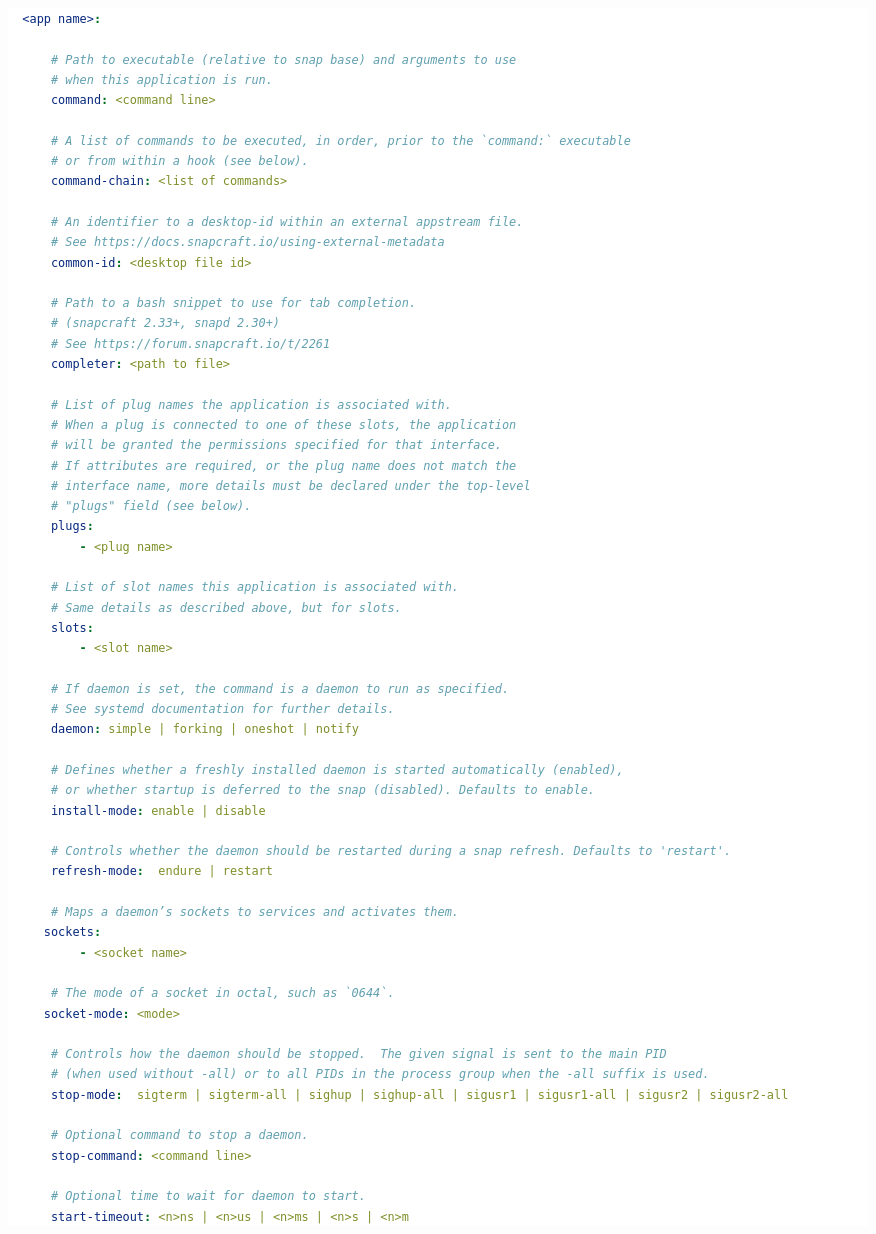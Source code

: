 ```yaml
  <app name>:

      # Path to executable (relative to snap base) and arguments to use
      # when this application is run.
      command: <command line>

      # A list of commands to be executed, in order, prior to the `command:` executable
      # or from within a hook (see below). 
      command-chain: <list of commands>

      # An identifier to a desktop-id within an external appstream file.
      # See https://docs.snapcraft.io/using-external-metadata
      common-id: <desktop file id>

      # Path to a bash snippet to use for tab completion.
      # (snapcraft 2.33+, snapd 2.30+)
      # See https://forum.snapcraft.io/t/2261
      completer: <path to file>

      # List of plug names the application is associated with.
      # When a plug is connected to one of these slots, the application
      # will be granted the permissions specified for that interface.
      # If attributes are required, or the plug name does not match the
      # interface name, more details must be declared under the top-level
      # "plugs" field (see below).
      plugs:
          - <plug name>

      # List of slot names this application is associated with.
      # Same details as described above, but for slots.
      slots:
          - <slot name>

      # If daemon is set, the command is a daemon to run as specified.
      # See systemd documentation for further details.
      daemon: simple | forking | oneshot | notify

      # Defines whether a freshly installed daemon is started automatically (enabled), 
      # or whether startup is deferred to the snap (disabled). Defaults to enable.
      install-mode: enable | disable
     
      # Controls whether the daemon should be restarted during a snap refresh. Defaults to 'restart'.
      refresh-mode:  endure | restart

      # Maps a daemon’s sockets to services and activates them.
     sockets:
          - <socket name>

      # The mode of a socket in octal, such as `0644`.
     socket-mode: <mode>
     
      # Controls how the daemon should be stopped.  The given signal is sent to the main PID 
      # (when used without -all) or to all PIDs in the process group when the -all suffix is used.
      stop-mode:  sigterm | sigterm-all | sighup | sighup-all | sigusr1 | sigusr1-all | sigusr2 | sigusr2-all

      # Optional command to stop a daemon.
      stop-command: <command line>

      # Optional time to wait for daemon to start.
      start-timeout: <n>ns | <n>us | <n>ms | <n>s | <n>m

```